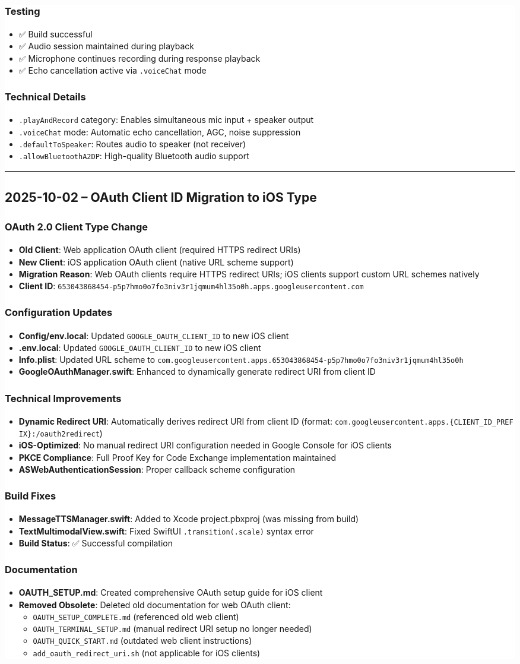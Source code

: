 ### Testing
- ✅ Build successful
- ✅ Audio session maintained during playback
- ✅ Microphone continues recording during response playback
- ✅ Echo cancellation active via `.voiceChat` mode

### Technical Details
- `.playAndRecord` category: Enables simultaneous mic input + speaker output
- `.voiceChat` mode: Automatic echo cancellation, AGC, noise suppression
- `.defaultToSpeaker`: Routes audio to speaker (not receiver)
- `.allowBluetoothA2DP`: High-quality Bluetooth audio support

---

## 2025-10-02 – OAuth Client ID Migration to iOS Type

### OAuth 2.0 Client Type Change
- **Old Client**: Web application OAuth client (required HTTPS redirect URIs)
- **New Client**: iOS application OAuth client (native URL scheme support)
- **Migration Reason**: Web OAuth clients require HTTPS redirect URIs; iOS clients support custom URL schemes natively
- **Client ID**: `653043868454-p5p7hmo0o7fo3niv3r1jqmum4hl35o0h.apps.googleusercontent.com`

### Configuration Updates
- **Config/env.local**: Updated `GOOGLE_OAUTH_CLIENT_ID` to new iOS client
- **.env.local**: Updated `GOOGLE_OAUTH_CLIENT_ID` to new iOS client
- **Info.plist**: Updated URL scheme to `com.googleusercontent.apps.653043868454-p5p7hmo0o7fo3niv3r1jqmum4hl35o0h`
- **GoogleOAuthManager.swift**: Enhanced to dynamically generate redirect URI from client ID

### Technical Improvements
- **Dynamic Redirect URI**: Automatically derives redirect URI from client ID (format: `com.googleusercontent.apps.{CLIENT_ID_PREFIX}:/oauth2redirect`)
- **iOS-Optimized**: No manual redirect URI configuration needed in Google Console for iOS clients
- **PKCE Compliance**: Full Proof Key for Code Exchange implementation maintained
- **ASWebAuthenticationSession**: Proper callback scheme configuration

### Build Fixes
- **MessageTTSManager.swift**: Added to Xcode project.pbxproj (was missing from build)
- **TextMultimodalView.swift**: Fixed SwiftUI `.transition(.scale)` syntax error
- **Build Status**: ✅ Successful compilation

### Documentation
- **OAUTH_SETUP.md**: Created comprehensive OAuth setup guide for iOS client
- **Removed Obsolete**: Deleted old documentation for web OAuth client:
  - `OAUTH_SETUP_COMPLETE.md` (referenced old web client)
  - `OAUTH_TERMINAL_SETUP.md` (manual redirect URI setup no longer needed)
  - `OAUTH_QUICK_START.md` (outdated web client instructions)
  - `add_oauth_redirect_uri.sh` (not applicable for iOS clients)
